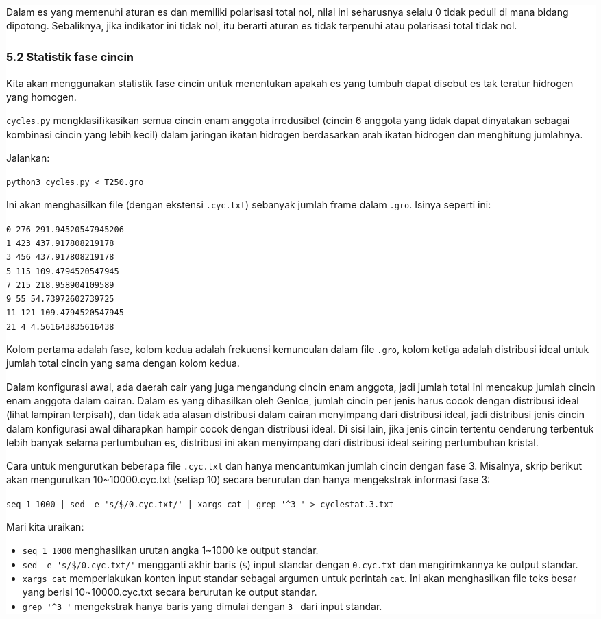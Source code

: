 Dalam es yang memenuhi aturan es dan memiliki polarisasi total nol, nilai ini seharusnya selalu 0 tidak peduli di mana bidang dipotong. Sebaliknya, jika indikator ini tidak nol, itu berarti aturan es tidak terpenuhi atau polarisasi total tidak nol.

### 5.2 Statistik fase cincin

Kita akan menggunakan statistik fase cincin untuk menentukan apakah es yang tumbuh dapat disebut es tak teratur hidrogen yang homogen.

`cycles.py` mengklasifikasikan semua cincin enam anggota irredusibel (cincin 6 anggota yang tidak dapat dinyatakan sebagai kombinasi cincin yang lebih kecil) dalam jaringan ikatan hidrogen berdasarkan arah ikatan hidrogen dan menghitung jumlahnya.

Jalankan:

```
python3 cycles.py < T250.gro
```

Ini akan menghasilkan file (dengan ekstensi `.cyc.txt`) sebanyak jumlah frame dalam `.gro`. Isinya seperti ini:

```
0 276 291.94520547945206
1 423 437.917808219178
3 456 437.917808219178
5 115 109.4794520547945
7 215 218.958904109589
9 55 54.73972602739725
11 121 109.4794520547945
21 4 4.561643835616438
```

Kolom pertama adalah fase, kolom kedua adalah frekuensi kemunculan dalam file `.gro`, kolom ketiga adalah distribusi ideal untuk jumlah total cincin yang sama dengan kolom kedua.

Dalam konfigurasi awal, ada daerah cair yang juga mengandung cincin enam anggota, jadi jumlah total ini mencakup jumlah cincin enam anggota dalam cairan. Dalam es yang dihasilkan oleh GenIce, jumlah cincin per jenis harus cocok dengan distribusi ideal (lihat lampiran terpisah), dan tidak ada alasan distribusi dalam cairan menyimpang dari distribusi ideal, jadi distribusi jenis cincin dalam konfigurasi awal diharapkan hampir cocok dengan distribusi ideal. Di sisi lain, jika jenis cincin tertentu cenderung terbentuk lebih banyak selama pertumbuhan es, distribusi ini akan menyimpang dari distribusi ideal seiring pertumbuhan kristal.

Cara untuk mengurutkan beberapa file `.cyc.txt` dan hanya mencantumkan jumlah cincin dengan fase 3. Misalnya, skrip berikut akan mengurutkan 10~10000.cyc.txt (setiap 10) secara berurutan dan hanya mengekstrak informasi fase 3:

```shell
seq 1 1000 | sed -e 's/$/0.cyc.txt/' | xargs cat | grep '^3 ' > cyclestat.3.txt
```

Mari kita uraikan:
* `seq 1 1000` menghasilkan urutan angka 1~1000 ke output standar.
* `sed -e 's/$/0.cyc.txt/'` mengganti akhir baris (`$`) input standar dengan `0.cyc.txt` dan mengirimkannya ke output standar.
* `xargs cat` memperlakukan konten input standar sebagai argumen untuk perintah `cat`. Ini akan menghasilkan file teks besar yang berisi 10~10000.cyc.txt secara berurutan ke output standar.
* `grep '^3 '` mengekstrak hanya baris yang dimulai dengan `3 ` dari input standar.
